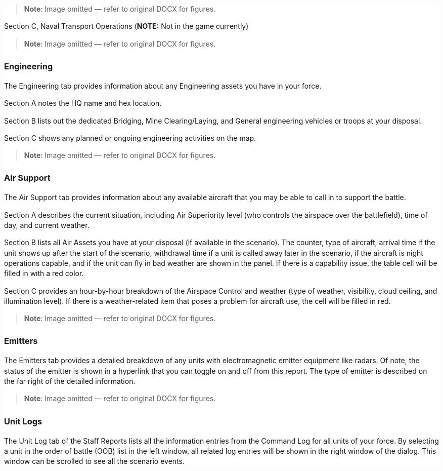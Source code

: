 > **Note**: Image omitted — refer to original DOCX for figures.



Section C, Naval Transport Operations \(__NOTE:__ Not in the game currently\)

> **Note**: Image omitted — refer to original DOCX for figures.



### Engineering

The Engineering tab provides information about any Engineering assets you have in your force\. 

Section A notes the HQ name and hex location\. 

Section B lists out the dedicated Bridging, Mine Clearing/Laying, and General engineering vehicles or troops at your disposal\.

Section C shows any planned or ongoing engineering activities on the map\. 

> **Note**: Image omitted — refer to original DOCX for figures.



### Air Support

The Air Support tab provides information about any available aircraft that you may be able to call in to support the battle\.

Section A describes the current situation, including Air Superiority level \(who controls the airspace over the battlefield\), time of day, and current weather\.

Section B lists all Air Assets you have at your disposal \(if available in the scenario\)\. The counter, type of aircraft, arrival time if the unit shows up after the start of the scenario, withdrawal time if a unit is called away later in the scenario, if the aircraft is night operations capable, and if the unit can fly in bad weather are shown in the panel\. If there is a capability issue, the table cell will be filled in with a red color\.

Section C provides an hour\-by\-hour breakdown of the Airspace Control and weather \(type of weather, visibility, cloud ceiling, and illumination level\)\. If there is a weather\-related item that poses a problem for aircraft use, the cell will be filled in red\. 

> **Note**: Image omitted — refer to original DOCX for figures.



### Emitters

The Emitters tab provides a detailed breakdown of any units with electromagnetic emitter equipment like radars\. Of note, the status of the emitter is shown in a hyperlink that you can toggle on and off from this report\. The type of emitter is described on the far right of the detailed information\.

> **Note**: Image omitted — refer to original DOCX for figures.



### Unit Logs

The Unit Log tab of the Staff Reports lists all the information entries from the Command Log for all units of your force\. By selecting a unit in the order of battle \(OOB\) list in the left window, all related log entries will be shown in the right window of the dialog\. This window can be scrolled to see all the scenario events\.
